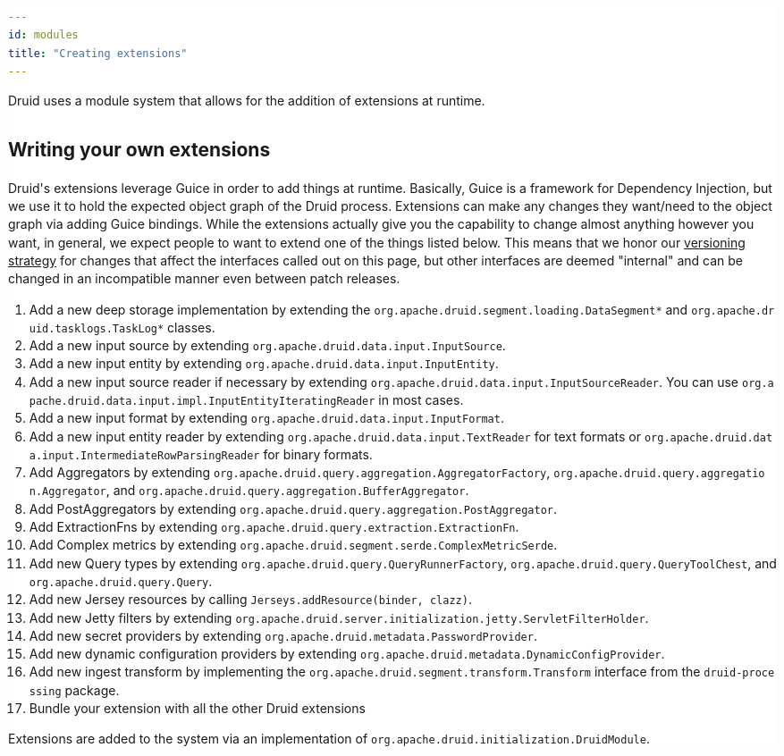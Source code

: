 ```yaml
---
id: modules
title: "Creating extensions"
---
```




Druid uses a module system that allows for the addition of extensions at runtime.

## Writing your own extensions

Druid's extensions leverage Guice in order to add things at runtime. Basically, Guice is a framework for Dependency Injection, but we use it to hold the expected object graph of the Druid process. Extensions can make any changes they want/need to the object graph via adding Guice bindings. While the extensions actually give you the capability to change almost anything however you want, in general, we expect people to want to extend one of the things listed below. This means that we honor our [versioning strategy](./versioning.md) for changes that affect the interfaces called out on this page, but other interfaces are deemed "internal" and can be changed in an incompatible manner even between patch releases.

1. Add a new deep storage implementation by extending the `org.apache.druid.segment.loading.DataSegment*` and
   `org.apache.druid.tasklogs.TaskLog*` classes.
1. Add a new input source by extending `org.apache.druid.data.input.InputSource`.
1. Add a new input entity by extending `org.apache.druid.data.input.InputEntity`.
1. Add a new input source reader if necessary by extending `org.apache.druid.data.input.InputSourceReader`. You can use `org.apache.druid.data.input.impl.InputEntityIteratingReader` in most cases.
1. Add a new input format by extending `org.apache.druid.data.input.InputFormat`.
1. Add a new input entity reader by extending `org.apache.druid.data.input.TextReader` for text formats or `org.apache.druid.data.input.IntermediateRowParsingReader` for binary formats.
1. Add Aggregators by extending `org.apache.druid.query.aggregation.AggregatorFactory`, `org.apache.druid.query.aggregation.Aggregator`,
   and `org.apache.druid.query.aggregation.BufferAggregator`.
1. Add PostAggregators by extending `org.apache.druid.query.aggregation.PostAggregator`.
1. Add ExtractionFns by extending `org.apache.druid.query.extraction.ExtractionFn`.
1. Add Complex metrics by extending `org.apache.druid.segment.serde.ComplexMetricSerde`.
1. Add new Query types by extending `org.apache.druid.query.QueryRunnerFactory`, `org.apache.druid.query.QueryToolChest`, and
   `org.apache.druid.query.Query`.
1. Add new Jersey resources by calling `Jerseys.addResource(binder, clazz)`.
1. Add new Jetty filters by extending `org.apache.druid.server.initialization.jetty.ServletFilterHolder`.
1. Add new secret providers by extending `org.apache.druid.metadata.PasswordProvider`.
1. Add new dynamic configuration providers by extending `org.apache.druid.metadata.DynamicConfigProvider`.
1. Add new ingest transform by implementing the `org.apache.druid.segment.transform.Transform` interface from the `druid-processing` package.
1. Bundle your extension with all the other Druid extensions

Extensions are added to the system via an implementation of `org.apache.druid.initialization.DruidModule`.
